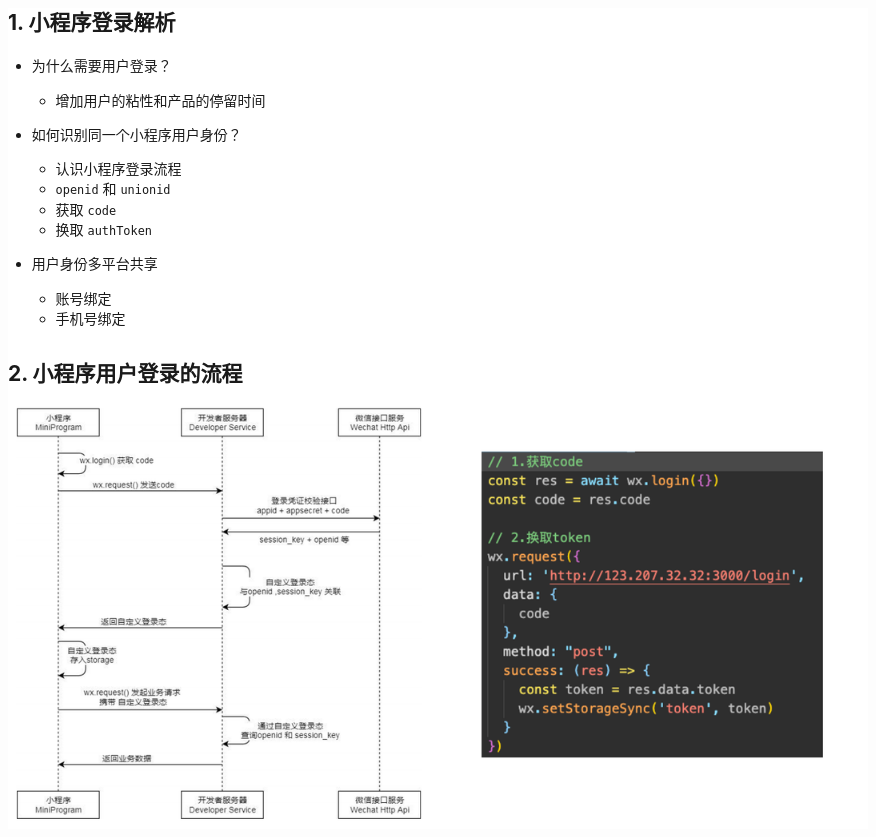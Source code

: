## 1. 小程序登录解析

- 为什么需要用户登录？
  - 增加用户的粘性和产品的停留时间
- 如何识别同一个小程序用户身份？
  - 认识小程序登录流程
  - `openid` 和 `unionid`
  - 获取 `code`
  - 换取 `authToken`

- 用户身份多平台共享
  - 账号绑定
  - 手机号绑定

## 2. 小程序用户登录的流程

<img src="assets/image-20220821205946094.png" alt="image-20220821205946094" style="zoom:80%;" />







